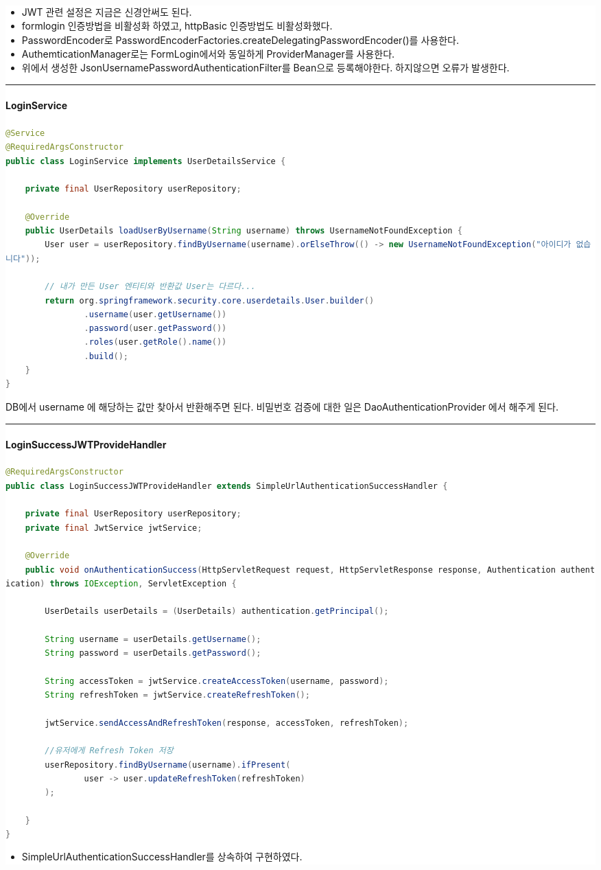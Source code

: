 - JWT 관련 설정은 지금은 신경안써도 된다.
- formlogin 인증방법을 비활성화 하였고, httpBasic 인증방법도 비활성화했다.   
- PasswordEncoder로 PasswordEncoderFactories.createDelegatingPasswordEncoder()를 사용한다.
- AuthemticationManager로는 FormLogin에서와 동일하게 ProviderManager를 사용한다.
- 위에서 생성한 JsonUsernamePasswordAuthenticationFilter를 Bean으로 등록해야한다. 하지않으면 오류가 발생한다.

---
#### LoginService
```java
@Service
@RequiredArgsConstructor
public class LoginService implements UserDetailsService {

    private final UserRepository userRepository;

    @Override
    public UserDetails loadUserByUsername(String username) throws UsernameNotFoundException {
        User user = userRepository.findByUsername(username).orElseThrow(() -> new UsernameNotFoundException("아이디가 없습니다"));

        // 내가 만든 User 엔티티와 반환값 User는 다르다...
        return org.springframework.security.core.userdetails.User.builder()
                .username(user.getUsername())
                .password(user.getPassword())
                .roles(user.getRole().name())
                .build();
    }
}
```

DB에서 username 에 해당하는 값만 찾아서 반환해주면 된다. 비밀번호 검증에 대한 일은 DaoAuthenticationProvider 에서 해주게 된다.

---
#### LoginSuccessJWTProvideHandler
```java
@RequiredArgsConstructor
public class LoginSuccessJWTProvideHandler extends SimpleUrlAuthenticationSuccessHandler {

    private final UserRepository userRepository;
    private final JwtService jwtService;

    @Override
    public void onAuthenticationSuccess(HttpServletRequest request, HttpServletResponse response, Authentication authentication) throws IOException, ServletException {

        UserDetails userDetails = (UserDetails) authentication.getPrincipal();

        String username = userDetails.getUsername();
        String password = userDetails.getPassword();

        String accessToken = jwtService.createAccessToken(username, password);
        String refreshToken = jwtService.createRefreshToken();

        jwtService.sendAccessAndRefreshToken(response, accessToken, refreshToken);

        //유저에게 Refresh Token 저장
        userRepository.findByUsername(username).ifPresent(
                user -> user.updateRefreshToken(refreshToken)
        );

    }
}
```
- SimpleUrlAuthenticationSuccessHandler를 상속하여 구현하였다.
